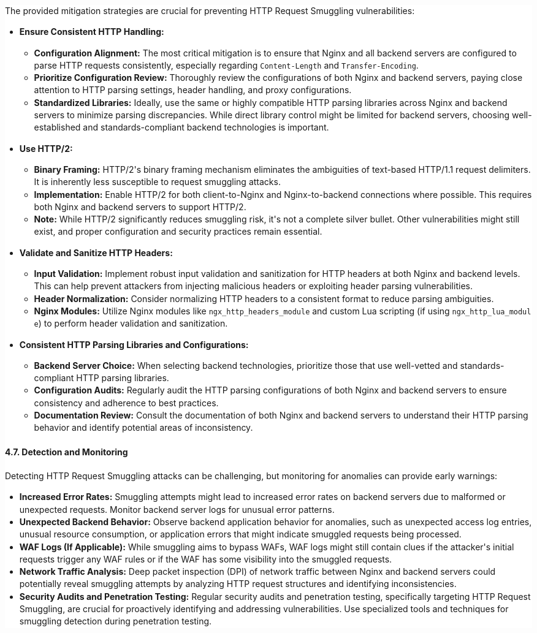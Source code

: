 The provided mitigation strategies are crucial for preventing HTTP Request Smuggling vulnerabilities:

*   **Ensure Consistent HTTP Handling:**
    *   **Configuration Alignment:**  The most critical mitigation is to ensure that Nginx and all backend servers are configured to parse HTTP requests consistently, especially regarding `Content-Length` and `Transfer-Encoding`.
    *   **Prioritize Configuration Review:**  Thoroughly review the configurations of both Nginx and backend servers, paying close attention to HTTP parsing settings, header handling, and proxy configurations.
    *   **Standardized Libraries:**  Ideally, use the same or highly compatible HTTP parsing libraries across Nginx and backend servers to minimize parsing discrepancies. While direct library control might be limited for backend servers, choosing well-established and standards-compliant backend technologies is important.

*   **Use HTTP/2:**
    *   **Binary Framing:** HTTP/2's binary framing mechanism eliminates the ambiguities of text-based HTTP/1.1 request delimiters.  It is inherently less susceptible to request smuggling attacks.
    *   **Implementation:**  Enable HTTP/2 for both client-to-Nginx and Nginx-to-backend connections where possible. This requires both Nginx and backend servers to support HTTP/2.
    *   **Note:** While HTTP/2 significantly reduces smuggling risk, it's not a complete silver bullet. Other vulnerabilities might still exist, and proper configuration and security practices remain essential.

*   **Validate and Sanitize HTTP Headers:**
    *   **Input Validation:** Implement robust input validation and sanitization for HTTP headers at both Nginx and backend levels. This can help prevent attackers from injecting malicious headers or exploiting header parsing vulnerabilities.
    *   **Header Normalization:**  Consider normalizing HTTP headers to a consistent format to reduce parsing ambiguities.
    *   **Nginx Modules:**  Utilize Nginx modules like `ngx_http_headers_module` and custom Lua scripting (if using `ngx_http_lua_module`) to perform header validation and sanitization.

*   **Consistent HTTP Parsing Libraries and Configurations:**
    *   **Backend Server Choice:**  When selecting backend technologies, prioritize those that use well-vetted and standards-compliant HTTP parsing libraries.
    *   **Configuration Audits:** Regularly audit the HTTP parsing configurations of both Nginx and backend servers to ensure consistency and adherence to best practices.
    *   **Documentation Review:**  Consult the documentation of both Nginx and backend servers to understand their HTTP parsing behavior and identify potential areas of inconsistency.

#### 4.7. Detection and Monitoring

Detecting HTTP Request Smuggling attacks can be challenging, but monitoring for anomalies can provide early warnings:

*   **Increased Error Rates:**  Smuggling attempts might lead to increased error rates on backend servers due to malformed or unexpected requests. Monitor backend server logs for unusual error patterns.
*   **Unexpected Backend Behavior:**  Observe backend application behavior for anomalies, such as unexpected access log entries, unusual resource consumption, or application errors that might indicate smuggled requests being processed.
*   **WAF Logs (If Applicable):**  While smuggling aims to bypass WAFs, WAF logs might still contain clues if the attacker's initial requests trigger any WAF rules or if the WAF has some visibility into the smuggled requests.
*   **Network Traffic Analysis:**  Deep packet inspection (DPI) of network traffic between Nginx and backend servers could potentially reveal smuggling attempts by analyzing HTTP request structures and identifying inconsistencies.
*   **Security Audits and Penetration Testing:**  Regular security audits and penetration testing, specifically targeting HTTP Request Smuggling, are crucial for proactively identifying and addressing vulnerabilities. Use specialized tools and techniques for smuggling detection during penetration testing.
